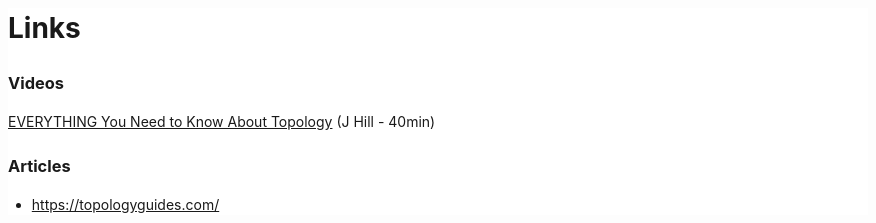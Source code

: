 # Links
### Videos
[EVERYTHING You Need to Know About Topology](https://www.youtube.com/watch?v=6Kt0gW3_kio) (J Hill - 40min) 


### Articles
- https://topologyguides.com/